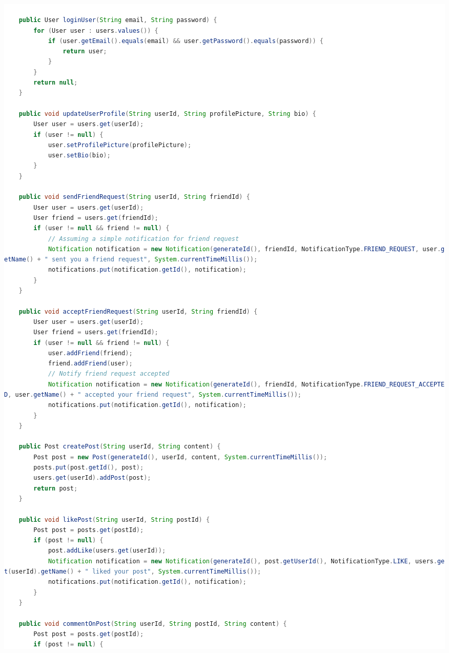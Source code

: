 ```java

    public User loginUser(String email, String password) {
        for (User user : users.values()) {
            if (user.getEmail().equals(email) && user.getPassword().equals(password)) {
                return user;
            }
        }
        return null;
    }

    public void updateUserProfile(String userId, String profilePicture, String bio) {
        User user = users.get(userId);
        if (user != null) {
            user.setProfilePicture(profilePicture);
            user.setBio(bio);
        }
    }

    public void sendFriendRequest(String userId, String friendId) {
        User user = users.get(userId);
        User friend = users.get(friendId);
        if (user != null && friend != null) {
            // Assuming a simple notification for friend request
            Notification notification = new Notification(generateId(), friendId, NotificationType.FRIEND_REQUEST, user.getName() + " sent you a friend request", System.currentTimeMillis());
            notifications.put(notification.getId(), notification);
        }
    }

    public void acceptFriendRequest(String userId, String friendId) {
        User user = users.get(userId);
        User friend = users.get(friendId);
        if (user != null && friend != null) {
            user.addFriend(friend);
            friend.addFriend(user);
            // Notify friend request accepted
            Notification notification = new Notification(generateId(), friendId, NotificationType.FRIEND_REQUEST_ACCEPTED, user.getName() + " accepted your friend request", System.currentTimeMillis());
            notifications.put(notification.getId(), notification);
        }
    }

    public Post createPost(String userId, String content) {
        Post post = new Post(generateId(), userId, content, System.currentTimeMillis());
        posts.put(post.getId(), post);
        users.get(userId).addPost(post);
        return post;
    }

    public void likePost(String userId, String postId) {
        Post post = posts.get(postId);
        if (post != null) {
            post.addLike(users.get(userId));
            Notification notification = new Notification(generateId(), post.getUserId(), NotificationType.LIKE, users.get(userId).getName() + " liked your post", System.currentTimeMillis());
            notifications.put(notification.getId(), notification);
        }
    }

    public void commentOnPost(String userId, String postId, String content) {
        Post post = posts.get(postId);
        if (post != null) {
```